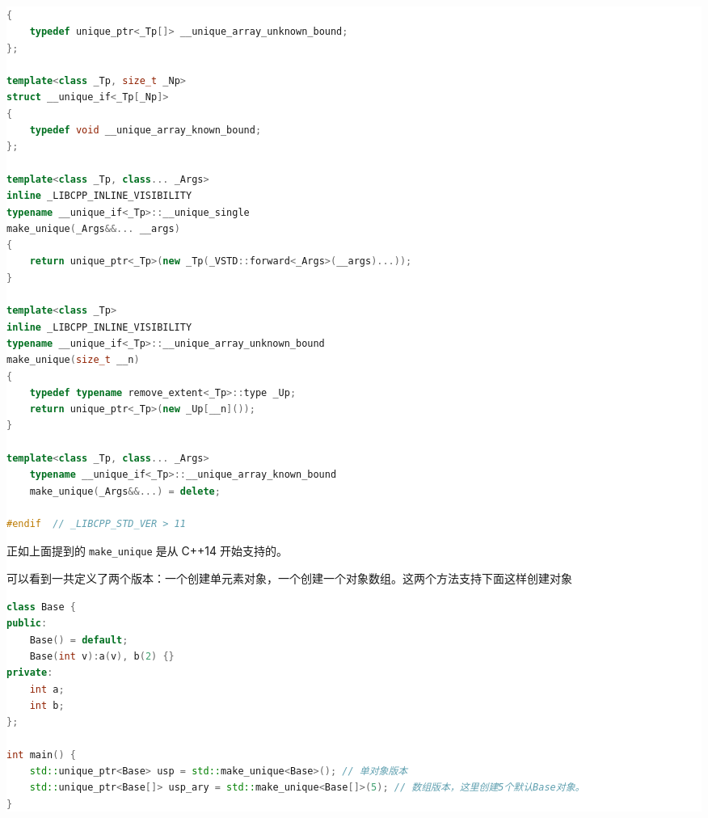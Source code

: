 ```C++
{
    typedef unique_ptr<_Tp[]> __unique_array_unknown_bound;
};

template<class _Tp, size_t _Np>
struct __unique_if<_Tp[_Np]>
{
    typedef void __unique_array_known_bound;
};

template<class _Tp, class... _Args>
inline _LIBCPP_INLINE_VISIBILITY
typename __unique_if<_Tp>::__unique_single
make_unique(_Args&&... __args)
{
    return unique_ptr<_Tp>(new _Tp(_VSTD::forward<_Args>(__args)...));
}

template<class _Tp>
inline _LIBCPP_INLINE_VISIBILITY
typename __unique_if<_Tp>::__unique_array_unknown_bound
make_unique(size_t __n)
{
    typedef typename remove_extent<_Tp>::type _Up;
    return unique_ptr<_Tp>(new _Up[__n]());
}

template<class _Tp, class... _Args>
    typename __unique_if<_Tp>::__unique_array_known_bound
    make_unique(_Args&&...) = delete;

#endif  // _LIBCPP_STD_VER > 11
```

正如上面提到的 `make_unique` 是从 C++14 开始支持的。

可以看到一共定义了两个版本：一个创建单元素对象，一个创建一个对象数组。这两个方法支持下面这样创建对象

```C++
class Base {
public:
    Base() = default;
    Base(int v):a(v), b(2) {}
private:
    int a;
    int b;
};

int main() {
    std::unique_ptr<Base> usp = std::make_unique<Base>(); // 单对象版本
    std::unique_ptr<Base[]> usp_ary = std::make_unique<Base[]>(5); // 数组版本，这里创建5个默认Base对象。
}
```
